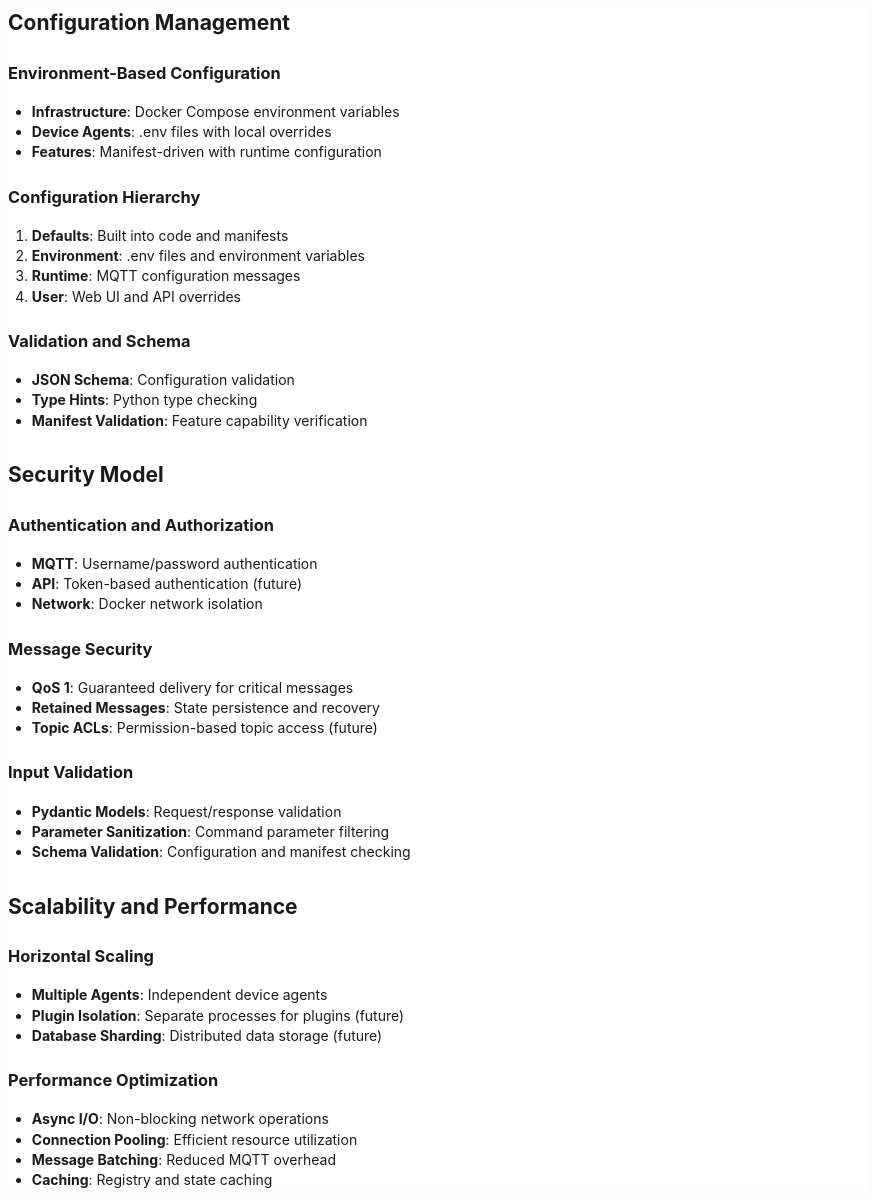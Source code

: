## Configuration Management

### Environment-Based Configuration
- **Infrastructure**: Docker Compose environment variables
- **Device Agents**: .env files with local overrides
- **Features**: Manifest-driven with runtime configuration

### Configuration Hierarchy
1. **Defaults**: Built into code and manifests
2. **Environment**: .env files and environment variables
3. **Runtime**: MQTT configuration messages
4. **User**: Web UI and API overrides

### Validation and Schema
- **JSON Schema**: Configuration validation
- **Type Hints**: Python type checking
- **Manifest Validation**: Feature capability verification

## Security Model

### Authentication and Authorization
- **MQTT**: Username/password authentication
- **API**: Token-based authentication (future)
- **Network**: Docker network isolation

### Message Security
- **QoS 1**: Guaranteed delivery for critical messages
- **Retained Messages**: State persistence and recovery
- **Topic ACLs**: Permission-based topic access (future)

### Input Validation
- **Pydantic Models**: Request/response validation
- **Parameter Sanitization**: Command parameter filtering
- **Schema Validation**: Configuration and manifest checking

## Scalability and Performance

### Horizontal Scaling
- **Multiple Agents**: Independent device agents
- **Plugin Isolation**: Separate processes for plugins (future)
- **Database Sharding**: Distributed data storage (future)

### Performance Optimization
- **Async I/O**: Non-blocking network operations
- **Connection Pooling**: Efficient resource utilization
- **Message Batching**: Reduced MQTT overhead
- **Caching**: Registry and state caching
